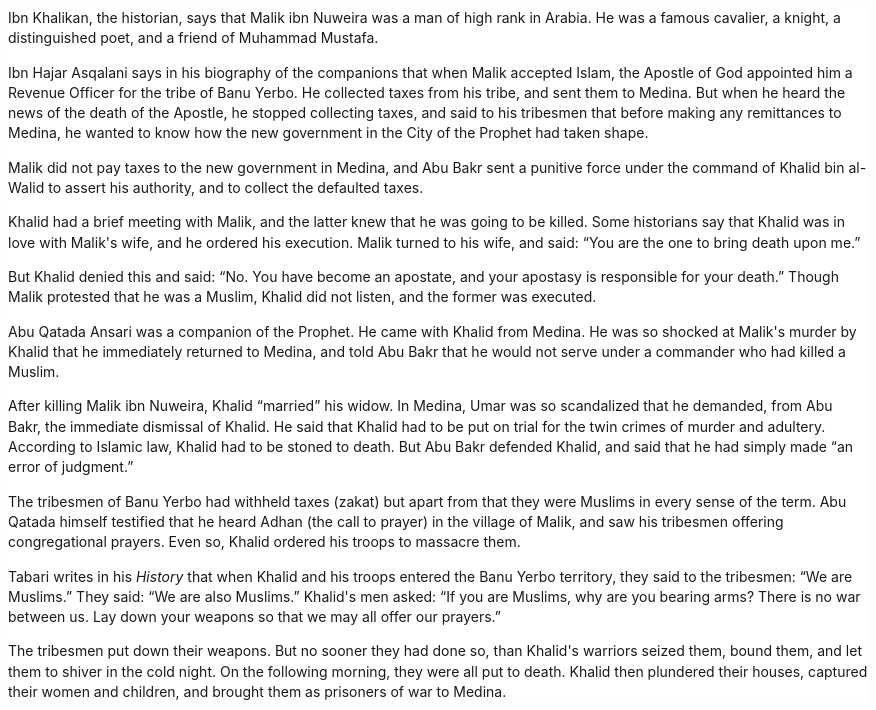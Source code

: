 Ibn Khalikan, the historian, says that Malik ibn Nuweira was a man of
high rank in Arabia. He was a famous cavalier, a knight, a distinguished
poet, and a friend of Muhammad Mustafa.

Ibn Hajar Asqalani says in his biography of the companions that when
Malik accepted Islam, the Apostle of God appointed him a Revenue Officer
for the tribe of Banu Yerbo. He collected taxes from his tribe, and sent
them to Medina. But when he heard the news of the death of the Apostle,
he stopped collecting taxes, and said to his tribesmen that before
making any remittances to Medina, he wanted to know how the new
government in the City of the Prophet had taken shape.

Malik did not pay taxes to the new government in Medina, and Abu Bakr
sent a punitive force under the command of Khalid bin al-Walid to assert
his authority, and to collect the defaulted taxes.

Khalid had a brief meeting with Malik, and the latter knew that he was
going to be killed. Some historians say that Khalid was in love with
Malik's wife, and he ordered his execution. Malik turned to his wife,
and said: “You are the one to bring death upon me.”

But Khalid denied this and said: “No. You have become an apostate, and
your apostasy is responsible for your death.” Though Malik protested
that he was a Muslim, Khalid did not listen, and the former was
executed.

Abu Qatada Ansari was a companion of the Prophet. He came with Khalid
from Medina. He was so shocked at Malik's murder by Khalid that he
immediately returned to Medina, and told Abu Bakr that he would not
serve under a commander who had killed a Muslim.

After killing Malik ibn Nuweira, Khalid “married” his widow. In Medina,
Umar was so scandalized that he demanded, from Abu Bakr, the immediate
dismissal of Khalid. He said that Khalid had to be put on trial for the
twin crimes of murder and adultery. According to Islamic law, Khalid had
to be stoned to death. But Abu Bakr defended Khalid, and said that he
had simply made “an error of judgment.”

The tribesmen of Banu Yerbo had withheld taxes (zakat) but apart from
that they were Muslims in every sense of the term. Abu Qatada himself
testified that he heard Adhan (the call to prayer) in the village of
Malik, and saw his tribesmen offering congregational prayers. Even so,
Khalid ordered his troops to massacre them.

Tabari writes in his *History* that when Khalid and his troops entered
the Banu Yerbo territory, they said to the tribesmen: “We are Muslims.”
They said: “We are also Muslims.” Khalid's men asked: “If you are
Muslims, why are you bearing arms? There is no war between us. Lay down
your weapons so that we may all offer our prayers.”

The tribesmen put down their weapons. But no sooner they had done so,
than Khalid's warriors seized them, bound them, and let them to shiver
in the cold night. On the following morning, they were all put to death.
Khalid then plundered their houses, captured their women and children,
and brought them as prisoners of war to Medina.

